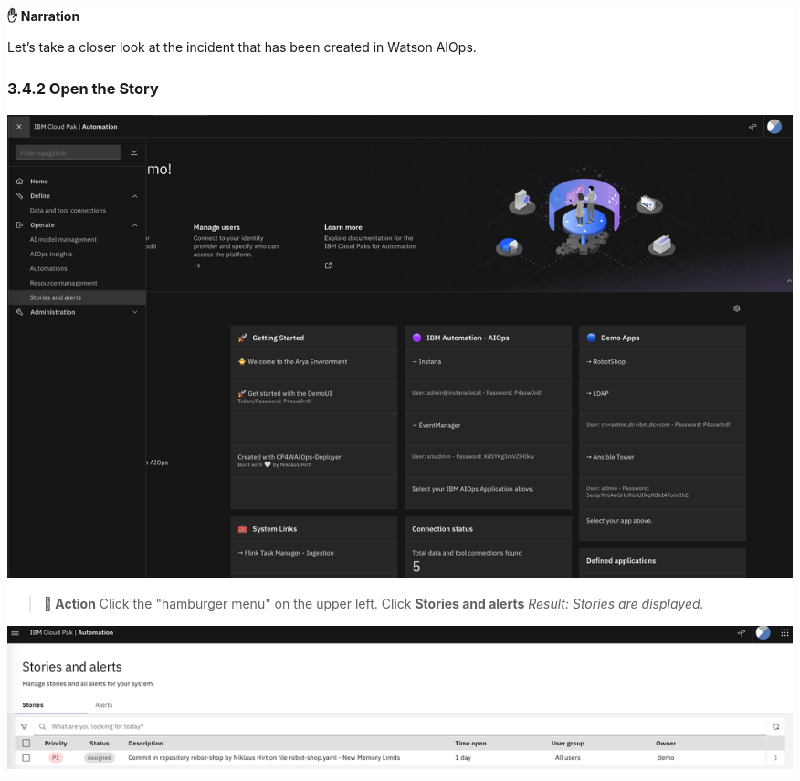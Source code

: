 **✋ Narration**

Let’s take a closer look at the incident that has been created in Watson AIOps.



<div style="page-break-after: always;"></div>


### 3.4.2 Open the Story

![image](./demo/image.056.png)  

>**🚀 Action**
Click the "hamburger menu" on the upper left. Click **Stories and alerts** *Result: Stories are displayed.*




![image](./demo/image.057.png)
